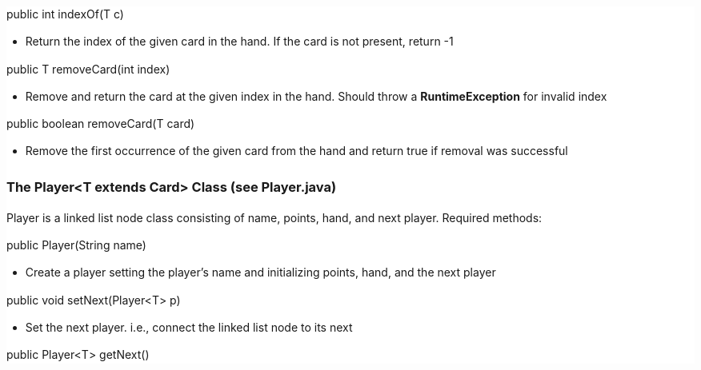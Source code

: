 
public int indexOf(T c)

<ul>

 <li>Return the index of the given card in the hand. If the card is not present, return -1</li>

</ul>




public T removeCard(int index)

<ul>

 <li>Remove and return the card at the given index in the hand. Should throw a <strong>RuntimeException</strong> for invalid index</li>

</ul>




public boolean removeCard(T card)

<ul>

 <li>Remove the first occurrence of the given card from the hand and return true if removal was successful</li>

</ul>

<strong> </strong>

<h3>The Player&lt;T extends Card&gt; Class (see Player.java)</h3>

Player is a linked list node class consisting of name, points, hand, and next player. Required methods:




public Player(String name)

<ul>

 <li>Create a player setting the player’s name and initializing points, hand, and the next player</li>

</ul>




public void setNext(Player&lt;T&gt; p)

<ul>

 <li>Set the next player. i.e., connect the linked list node to its next</li>

</ul>




public Player&lt;T&gt; getNext()

<ul>

